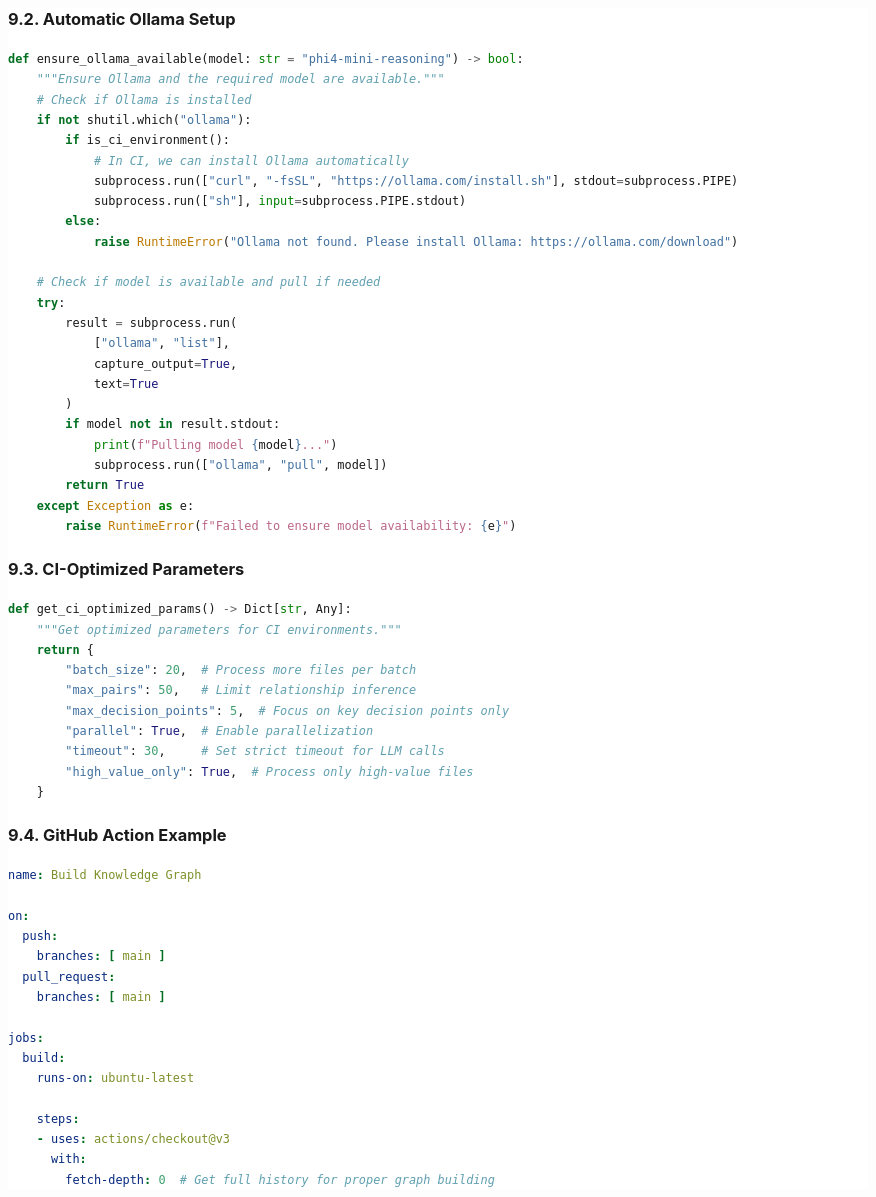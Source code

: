 ### 9.2. Automatic Ollama Setup

```python
def ensure_ollama_available(model: str = "phi4-mini-reasoning") -> bool:
    """Ensure Ollama and the required model are available."""
    # Check if Ollama is installed
    if not shutil.which("ollama"):
        if is_ci_environment():
            # In CI, we can install Ollama automatically
            subprocess.run(["curl", "-fsSL", "https://ollama.com/install.sh"], stdout=subprocess.PIPE)
            subprocess.run(["sh"], input=subprocess.PIPE.stdout)
        else:
            raise RuntimeError("Ollama not found. Please install Ollama: https://ollama.com/download")

    # Check if model is available and pull if needed
    try:
        result = subprocess.run(
            ["ollama", "list"],
            capture_output=True,
            text=True
        )
        if model not in result.stdout:
            print(f"Pulling model {model}...")
            subprocess.run(["ollama", "pull", model])
        return True
    except Exception as e:
        raise RuntimeError(f"Failed to ensure model availability: {e}")
```

### 9.3. CI-Optimized Parameters

```python
def get_ci_optimized_params() -> Dict[str, Any]:
    """Get optimized parameters for CI environments."""
    return {
        "batch_size": 20,  # Process more files per batch
        "max_pairs": 50,   # Limit relationship inference
        "max_decision_points": 5,  # Focus on key decision points only
        "parallel": True,  # Enable parallelization
        "timeout": 30,     # Set strict timeout for LLM calls
        "high_value_only": True,  # Process only high-value files
    }
```

### 9.4. GitHub Action Example

```yaml
name: Build Knowledge Graph

on:
  push:
    branches: [ main ]
  pull_request:
    branches: [ main ]

jobs:
  build:
    runs-on: ubuntu-latest

    steps:
    - uses: actions/checkout@v3
      with:
        fetch-depth: 0  # Get full history for proper graph building
```